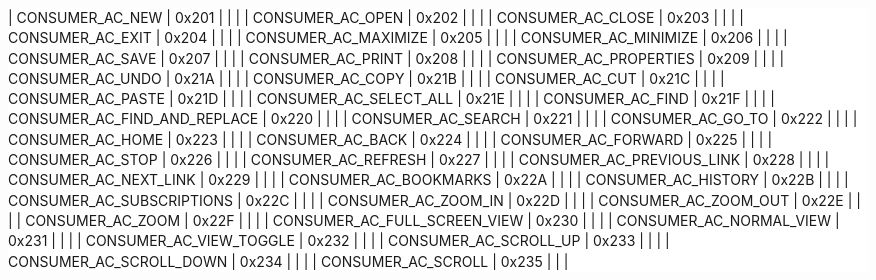 | CONSUMER_AC_NEW                                     | 0x201      |    |                                             |
| CONSUMER_AC_OPEN                                    | 0x202      |    |                                             |
| CONSUMER_AC_CLOSE                                   | 0x203      |    |                                             |
| CONSUMER_AC_EXIT                                    | 0x204      |    |                                             |
| CONSUMER_AC_MAXIMIZE                                | 0x205      |    |                                             |
| CONSUMER_AC_MINIMIZE                                | 0x206      |    |                                             |
| CONSUMER_AC_SAVE                                    | 0x207      |    |                                             |
| CONSUMER_AC_PRINT                                   | 0x208      |    |                                             |
| CONSUMER_AC_PROPERTIES                              | 0x209      |    |                                             |
| CONSUMER_AC_UNDO                                    | 0x21A      |    |                                             |
| CONSUMER_AC_COPY                                    | 0x21B      |    |                                             |
| CONSUMER_AC_CUT                                     | 0x21C      |    |                                             |
| CONSUMER_AC_PASTE                                   | 0x21D      |    |                                             |
| CONSUMER_AC_SELECT_ALL                              | 0x21E      |    |                                             |
| CONSUMER_AC_FIND                                    | 0x21F      |    |                                             |
| CONSUMER_AC_FIND_AND_REPLACE                        | 0x220      |    |                                             |
| CONSUMER_AC_SEARCH                                  | 0x221      |    |                                             |
| CONSUMER_AC_GO_TO                                   | 0x222      |    |                                             |
| CONSUMER_AC_HOME                                    | 0x223      |    |                                             |
| CONSUMER_AC_BACK                                    | 0x224      |    |                                             |
| CONSUMER_AC_FORWARD                                 | 0x225      |    |                                             |
| CONSUMER_AC_STOP                                    | 0x226      |    |                                             |
| CONSUMER_AC_REFRESH                                 | 0x227      |    |                                             |
| CONSUMER_AC_PREVIOUS_LINK                           | 0x228      |    |                                             |
| CONSUMER_AC_NEXT_LINK                               | 0x229      |    |                                             |
| CONSUMER_AC_BOOKMARKS                               | 0x22A      |    |                                             |
| CONSUMER_AC_HISTORY                                 | 0x22B      |    |                                             |
| CONSUMER_AC_SUBSCRIPTIONS                           | 0x22C      |    |                                             |
| CONSUMER_AC_ZOOM_IN                                 | 0x22D      |    |                                             |
| CONSUMER_AC_ZOOM_OUT                                | 0x22E      |    |                                             |
| CONSUMER_AC_ZOOM                                    | 0x22F      |    |                                             |
| CONSUMER_AC_FULL_SCREEN_VIEW                        | 0x230      |    |                                             |
| CONSUMER_AC_NORMAL_VIEW                             | 0x231      |    |                                             |
| CONSUMER_AC_VIEW_TOGGLE                             | 0x232      |    |                                             |
| CONSUMER_AC_SCROLL_UP                               | 0x233      |    |                                             |
| CONSUMER_AC_SCROLL_DOWN                             | 0x234      |    |                                             |
| CONSUMER_AC_SCROLL                                  | 0x235      |    |                                             |
